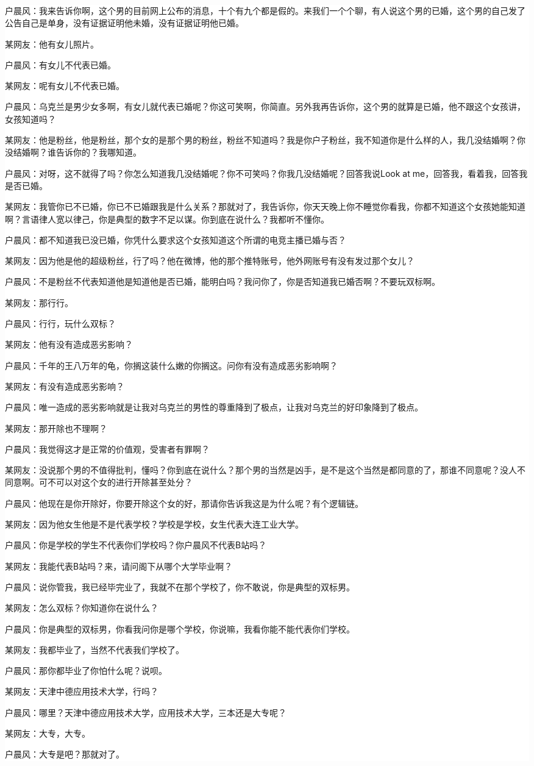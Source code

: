 户晨风：我来告诉你啊，这个男的目前网上公布的消息，十个有九个都是假的。来我们一个个聊，有人说这个男的已婚，这个男的自己发了公告自己是单身，没有证据证明他未婚，没有证据证明他已婚。

某网友：他有女儿照片。

户晨风：有女儿不代表已婚。

某网友：呢有女儿不代表已婚。

户晨风：乌克兰是男少女多啊，有女儿就代表已婚呢？你这可笑啊，你简直。另外我再告诉你，这个男的就算是已婚，他不跟这个女孩讲，女孩知道吗？

某网友：他是粉丝，他是粉丝，那个女的是那个男的粉丝，粉丝不知道吗？我是你户子粉丝，我不知道你是什么样的人，我几没结婚啊？你没结婚啊？谁告诉你的？我哪知道。

户晨风：对呀，这不就得了吗？你怎么知道我几没结婚呢？你不可笑吗？你我几没结婚呢？回答我说Look at me，回答我，看着我，回答我是否已婚。

某网友：我管你已不已婚，你已不已婚跟我是什么关系？那就对了，我告诉你，你天天晚上你不睡觉你看我，你都不知道这个女孩她能知道啊？言语律人宽以律己，你是典型的数字不足以谋。你到底在说什么？我都听不懂你。

户晨风：都不知道我已没已婚，你凭什么要求这个女孩知道这个所谓的电竞主播已婚与否？

某网友：因为他是他的超级粉丝，行了吗？他在微博，他的那个推特账号，他外网账号有没有发过那个女儿？

户晨风：不是粉丝不代表知道他是知道他是否已婚，能明白吗？我问你了，你是否知道我已婚否啊？不要玩双标啊。

某网友：那行行。

户晨风：行行，玩什么双标？

某网友：他有没有造成恶劣影响？

户晨风：千年的王八万年的龟，你搁这装什么嫩的你搁这。问你有没有造成恶劣影响啊？

某网友：有没有造成恶劣影响？

户晨风：唯一造成的恶劣影响就是让我对乌克兰的男性的尊重降到了极点，让我对乌克兰的好印象降到了极点。

某网友：那开除也不理啊？

户晨风：我觉得这才是正常的价值观，受害者有罪啊？

某网友：没说那个男的不值得批判，懂吗？你到底在说什么？那个男的当然是凶手，是不是这个当然是都同意的了，那谁不同意呢？没人不同意啊。可不可以对这个女的进行开除甚至处分？

户晨风：他现在是你开除好，你要开除这个女的好，那请你告诉我这是为什么呢？有个逻辑链。

某网友：因为他女生他是不是代表学校？学校是学校，女生代表大连工业大学。

户晨风：你是学校的学生不代表你们学校吗？你户晨风不代表B站吗？

某网友：我能代表B站吗？来，请问阁下从哪个大学毕业啊？

户晨风：说你管我，我已经毕完业了，我就不在那个学校了，你不敢说，你是典型的双标男。

某网友：怎么双标？你知道你在说什么？

户晨风：你是典型的双标男，你看我问你是哪个学校，你说嘛，我看你能不能代表你们学校。

某网友：我都毕业了，当然不代表我们学校了。

户晨风：那你都毕业了你怕什么呢？说呗。

某网友：天津中德应用技术大学，行吗？

户晨风：哪里？天津中德应用技术大学，应用技术大学，三本还是大专呢？

某网友：大专，大专。

户晨风：大专是吧？那就对了。
